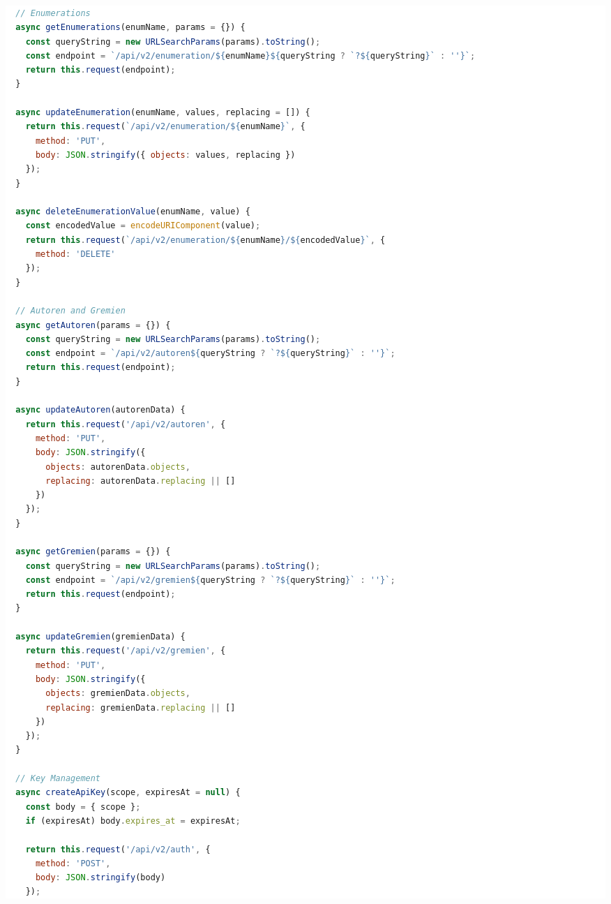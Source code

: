```javascript
  // Enumerations
  async getEnumerations(enumName, params = {}) {
    const queryString = new URLSearchParams(params).toString();
    const endpoint = `/api/v2/enumeration/${enumName}${queryString ? `?${queryString}` : ''}`;
    return this.request(endpoint);
  }
  
  async updateEnumeration(enumName, values, replacing = []) {
    return this.request(`/api/v2/enumeration/${enumName}`, {
      method: 'PUT',
      body: JSON.stringify({ objects: values, replacing })
    });
  }
  
  async deleteEnumerationValue(enumName, value) {
    const encodedValue = encodeURIComponent(value);
    return this.request(`/api/v2/enumeration/${enumName}/${encodedValue}`, {
      method: 'DELETE'
    });
  }
  
  // Autoren and Gremien
  async getAutoren(params = {}) {
    const queryString = new URLSearchParams(params).toString();
    const endpoint = `/api/v2/autoren${queryString ? `?${queryString}` : ''}`;
    return this.request(endpoint);
  }
  
  async updateAutoren(autorenData) {
    return this.request('/api/v2/autoren', {
      method: 'PUT',
      body: JSON.stringify({
        objects: autorenData.objects,
        replacing: autorenData.replacing || []
      })
    });
  }
  
  async getGremien(params = {}) {
    const queryString = new URLSearchParams(params).toString();
    const endpoint = `/api/v2/gremien${queryString ? `?${queryString}` : ''}`;
    return this.request(endpoint);
  }
  
  async updateGremien(gremienData) {
    return this.request('/api/v2/gremien', {
      method: 'PUT',
      body: JSON.stringify({
        objects: gremienData.objects,
        replacing: gremienData.replacing || []
      })
    });
  }
  
  // Key Management
  async createApiKey(scope, expiresAt = null) {
    const body = { scope };
    if (expiresAt) body.expires_at = expiresAt;
    
    return this.request('/api/v2/auth', {
      method: 'POST',
      body: JSON.stringify(body)
    });
```